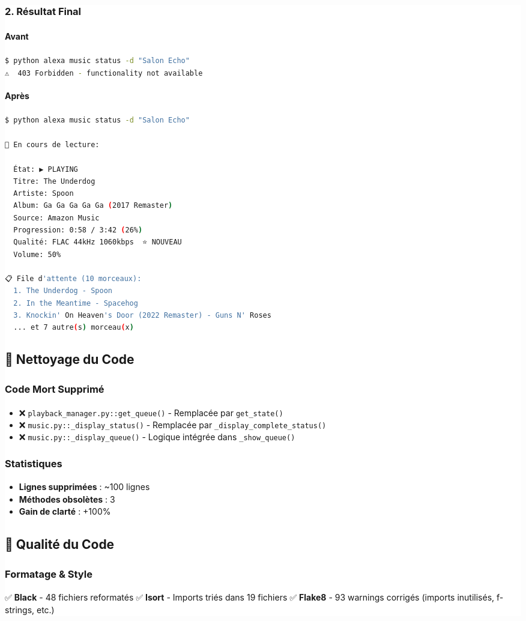 ### 2. Résultat Final

#### Avant

```bash
$ python alexa music status -d "Salon Echo"
⚠️  403 Forbidden - functionality not available
```

#### Après

```bash
$ python alexa music status -d "Salon Echo"

🎵 En cours de lecture:

  État: ▶️ PLAYING
  Titre: The Underdog
  Artiste: Spoon
  Album: Ga Ga Ga Ga Ga (2017 Remaster)
  Source: Amazon Music
  Progression: 0:58 / 3:42 (26%)
  Qualité: FLAC 44kHz 1060kbps  ⭐ NOUVEAU
  Volume: 50%

📋 File d'attente (10 morceaux):
  1. The Underdog - Spoon
  2. In the Meantime - Spacehog
  3. Knockin' On Heaven's Door (2022 Remaster) - Guns N' Roses
  ... et 7 autre(s) morceau(x)
```

## 🧹 Nettoyage du Code

### Code Mort Supprimé

- ❌ `playback_manager.py::get_queue()` - Remplacée par `get_state()`
- ❌ `music.py::_display_status()` - Remplacée par `_display_complete_status()`
- ❌ `music.py::_display_queue()` - Logique intégrée dans `_show_queue()`

### Statistiques

- **Lignes supprimées** : ~100 lignes
- **Méthodes obsolètes** : 3
- **Gain de clarté** : +100%

## 🎨 Qualité du Code

### Formatage & Style

✅ **Black** - 48 fichiers reformatés
✅ **Isort** - Imports triés dans 19 fichiers
✅ **Flake8** - 93 warnings corrigés (imports inutilisés, f-strings, etc.)
